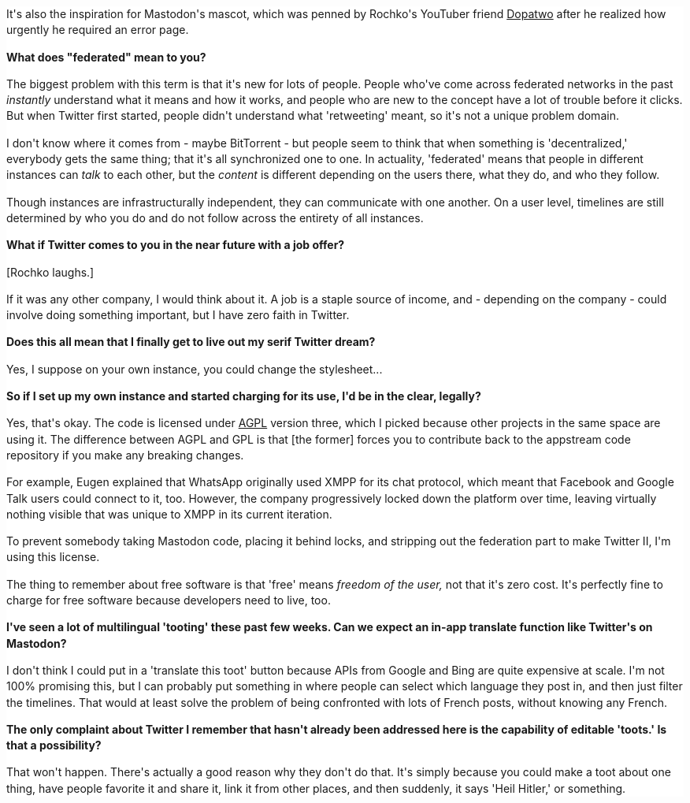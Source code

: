 It's also the inspiration for Mastodon's mascot, which was penned by Rochko's YouTuber friend [Dopatwo][10] after he realized how urgently he required an error page.

**What does "federated" mean to you?**

The biggest problem with this term is that it's new for lots of people. People who've come across federated networks in the past *instantly* understand what it means and how it works, and people who are new to the concept have a lot of trouble before it clicks. But when Twitter first started, people didn't understand what 'retweeting' meant, so it's not a unique problem domain.

I don't know where it comes from - maybe BitTorrent - but people seem to think that when something is 'decentralized,' everybody gets the same thing; that it's all synchronized one to one. In actuality, 'federated' means that people in different instances can *talk* to each other, but the *content* is different depending on the users there, what they do, and who they follow.

Though instances are infrastructurally independent, they can communicate with one another. On a user level, timelines are still determined by who you do and do not follow across the entirety of all instances. 

**What if Twitter comes to you in the near future with a job offer?**

[Rochko laughs.]

If it was any other company, I would think about it. A job is a staple source of income, and - depending on the company - could involve doing something important, but I have zero faith in Twitter.

**Does this all mean that I finally get to live out my serif Twitter dream?**

Yes, I suppose on your own instance, you could change the stylesheet...

**So if I set up my own instance and started charging for its use, I'd be in the clear, legally?**

Yes, that's okay. The code is licensed under [AGPL][11] version three, which I picked because other projects in the same space are using it. The difference between AGPL and GPL is that [the former] forces you to contribute back to the appstream code repository if you make any breaking changes.

For example, Eugen explained that WhatsApp originally used XMPP for its chat protocol, which meant that Facebook and Google Talk users could connect to it, too. However, the company progressively locked down the platform over time, leaving virtually nothing visible that was unique to XMPP in its current iteration.

To prevent somebody taking Mastodon code, placing it behind locks, and stripping out the federation part to make Twitter II, I'm using this license.

The thing to remember about free software is that 'free' means *freedom of the user,* not that it's zero cost. It's perfectly fine to charge for free software because developers need to live, too.

**I've seen a lot of multilingual 'tooting' these past few weeks. Can we expect an in-app translate function like Twitter's on Mastodon?**

I don't think I could put in a 'translate this toot' button because APIs from Google and Bing are quite expensive at scale. I'm not 100% promising this, but I can probably put something in where people can select which language they post in, and then just filter the timelines. That would at least solve the problem of being confronted with lots of French posts, without knowing any French.

**The only complaint about Twitter I remember that hasn't already been addressed here is the capability of editable 'toots.' Is that a possibility?**

That won't happen. There's actually a good reason why they don't do that. It's simply because you could make a toot about one thing, have people favorite it and share it, link it from other places, and then suddenly, it says 'Heil Hitler,' or something.


[1]:	https://mastodon.social/@Gargron
[2]:	http://mastodon.social/
[3]:	http://identi.ca/
[4]:	https://www.patreon.com/user?u=619786
[5]:	https://news.ycombinator.com/item?id=13303346
[6]:	https://twitter.com/aral
[7]:	http://mastodon.social/@extratone
[8]:	http://bit.ly/dbmastodon
[9]:	https://github.com/tootsuite/mastodon
[10]:	https://www.youtube.com/user/dopatwo
[11]:	https://www.gnu.org/licenses/agpl-3.0.html
[12]:	https://motherboard.vice.com/en_us/article/mastodon-is-like-twitter-without-nazis-so-why-are-we-not-using-it
[13]:	https://medium.com/@Gargron
[14]:	https://usesthis.com/interviews/eugen.rochko/
[image-1]:	https://i.snap.as/creNKgg.png
[image-2]:	https://i.snap.as/0bAIHB6.png
[image-3]:	https://i.snap.as/jrP0kLj.png